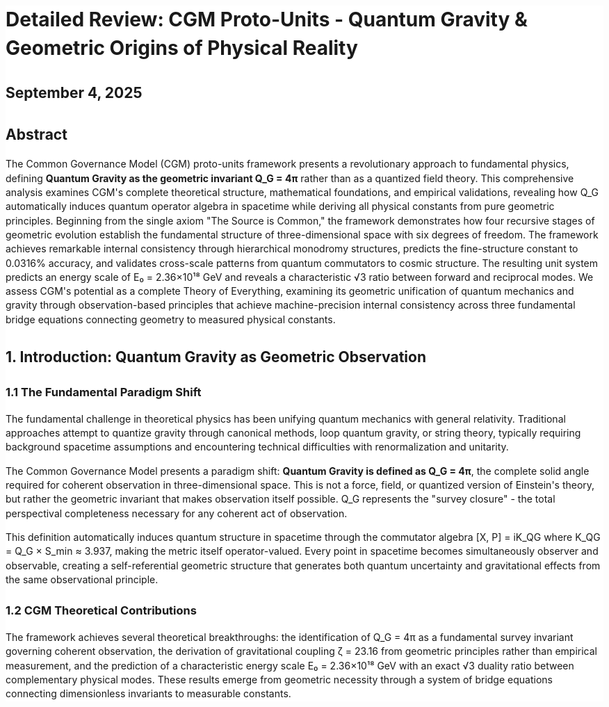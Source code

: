 # Detailed Review: CGM Proto-Units - Quantum Gravity & Geometric Origins of Physical Reality
## September 4, 2025

## Abstract

The Common Governance Model (CGM) proto-units framework presents a revolutionary approach to fundamental physics, defining **Quantum Gravity as the geometric invariant Q_G = 4π** rather than as a quantized field theory. This comprehensive analysis examines CGM's complete theoretical structure, mathematical foundations, and empirical validations, revealing how Q_G automatically induces quantum operator algebra in spacetime while deriving all physical constants from pure geometric principles. Beginning from the single axiom "The Source is Common," the framework demonstrates how four recursive stages of geometric evolution establish the fundamental structure of three-dimensional space with six degrees of freedom. The framework achieves remarkable internal consistency through hierarchical monodromy structures, predicts the fine-structure constant to 0.0316% accuracy, and validates cross-scale patterns from quantum commutators to cosmic structure. The resulting unit system predicts an energy scale of E₀ = 2.36×10¹⁸ GeV and reveals a characteristic √3 ratio between forward and reciprocal modes. We assess CGM's potential as a complete Theory of Everything, examining its geometric unification of quantum mechanics and gravity through observation-based principles that achieve machine-precision internal consistency across three fundamental bridge equations connecting geometry to measured physical constants.

## 1. Introduction: Quantum Gravity as Geometric Observation

### 1.1 The Fundamental Paradigm Shift

The fundamental challenge in theoretical physics has been unifying quantum mechanics with general relativity. Traditional approaches attempt to quantize gravity through canonical methods, loop quantum gravity, or string theory, typically requiring background spacetime assumptions and encountering technical difficulties with renormalization and unitarity.

The Common Governance Model presents a paradigm shift: **Quantum Gravity is defined as Q_G = 4π**, the complete solid angle required for coherent observation in three-dimensional space. This is not a force, field, or quantized version of Einstein's theory, but rather the geometric invariant that makes observation itself possible. Q_G represents the "survey closure" - the total perspectival completeness necessary for any coherent act of observation.

This definition automatically induces quantum structure in spacetime through the commutator algebra [X, P] = iK_QG where K_QG = Q_G × S_min ≈ 3.937, making the metric itself operator-valued. Every point in spacetime becomes simultaneously observer and observable, creating a self-referential geometric structure that generates both quantum uncertainty and gravitational effects from the same observational principle.

### 1.2 CGM Theoretical Contributions

The framework achieves several theoretical breakthroughs: the identification of Q_G = 4π as a fundamental survey invariant governing coherent observation, the derivation of gravitational coupling ζ = 23.16 from geometric principles rather than empirical measurement, and the prediction of a characteristic energy scale E₀ = 2.36×10¹⁸ GeV with an exact √3 duality ratio between complementary physical modes. These results emerge from geometric necessity through a system of bridge equations connecting dimensionless invariants to measurable constants.

